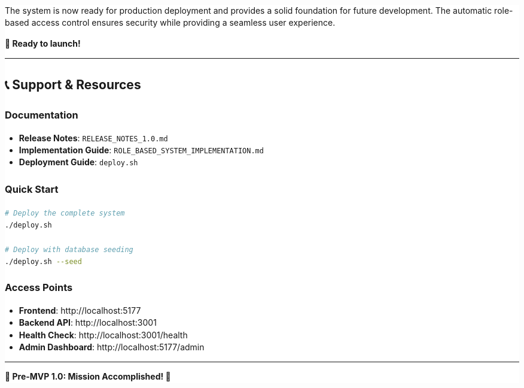 The system is now ready for production deployment and provides a solid foundation for future development. The automatic role-based access control ensures security while providing a seamless user experience.

**🚀 Ready to launch!**

---

## 📞 **Support & Resources**

### **Documentation**
- **Release Notes**: `RELEASE_NOTES_1.0.md`
- **Implementation Guide**: `ROLE_BASED_SYSTEM_IMPLEMENTATION.md`
- **Deployment Guide**: `deploy.sh`

### **Quick Start**
```bash
# Deploy the complete system
./deploy.sh

# Deploy with database seeding
./deploy.sh --seed
```

### **Access Points**
- **Frontend**: http://localhost:5177
- **Backend API**: http://localhost:3001
- **Health Check**: http://localhost:3001/health
- **Admin Dashboard**: http://localhost:5177/admin

---

**🎯 Pre-MVP 1.0: Mission Accomplished! 🎯** 